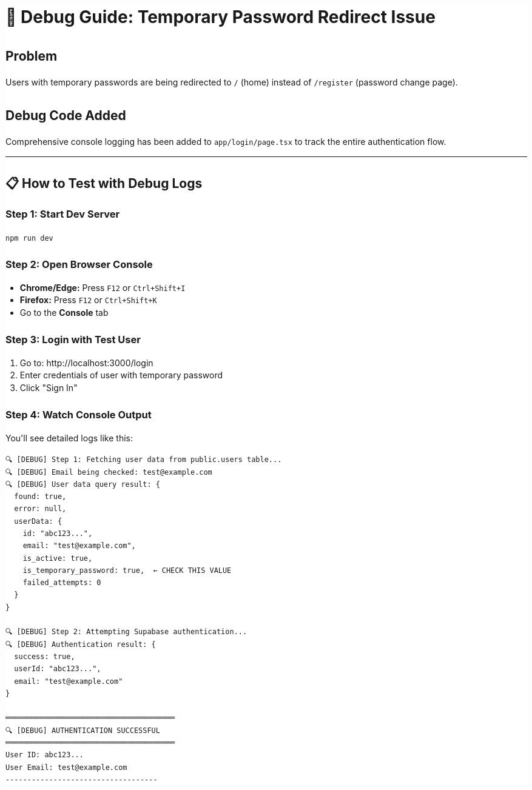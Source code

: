# 🐛 Debug Guide: Temporary Password Redirect Issue

## Problem
Users with temporary passwords are being redirected to `/` (home) instead of `/register` (password change page).

## Debug Code Added
Comprehensive console logging has been added to `app/login/page.tsx` to track the entire authentication flow.

---

## 📋 How to Test with Debug Logs

### Step 1: Start Dev Server
```bash
npm run dev
```

### Step 2: Open Browser Console
- **Chrome/Edge:** Press `F12` or `Ctrl+Shift+I`
- **Firefox:** Press `F12` or `Ctrl+Shift+K`
- Go to the **Console** tab

### Step 3: Login with Test User
1. Go to: http://localhost:3000/login
2. Enter credentials of user with temporary password
3. Click "Sign In"

### Step 4: Watch Console Output

You'll see detailed logs like this:

```
🔍 [DEBUG] Step 1: Fetching user data from public.users table...
🔍 [DEBUG] Email being checked: test@example.com
🔍 [DEBUG] User data query result: {
  found: true,
  error: null,
  userData: {
    id: "abc123...",
    email: "test@example.com",
    is_active: true,
    is_temporary_password: true,  ← CHECK THIS VALUE
    failed_attempts: 0
  }
}

🔍 [DEBUG] Step 2: Attempting Supabase authentication...
🔍 [DEBUG] Authentication result: {
  success: true,
  userId: "abc123...",
  email: "test@example.com"
}

═══════════════════════════════════════
🔍 [DEBUG] AUTHENTICATION SUCCESSFUL
═══════════════════════════════════════
User ID: abc123...
User Email: test@example.com
-----------------------------------
```
